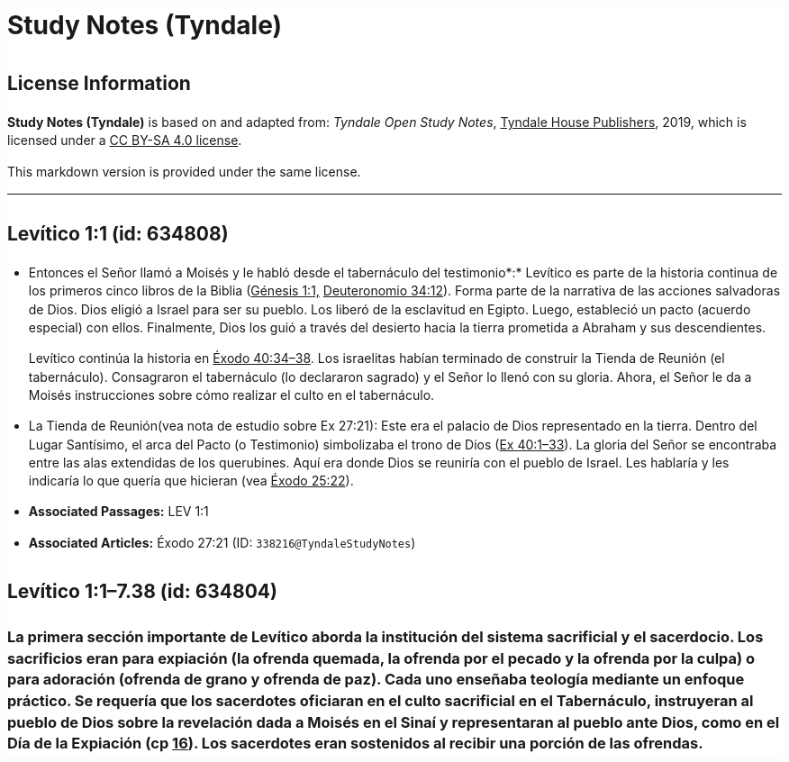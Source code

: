 # Study Notes (Tyndale)

## License Information

**Study Notes (Tyndale)** is based on and adapted from: _Tyndale Open Study Notes_, [Tyndale House Publishers](https://tyndaleopenresources.com/), 2019, which is licensed under a [CC BY-SA 4.0 license](https://creativecommons.org/licenses/by-sa/4.0/legalcode.en).

This markdown version is provided under the same license.



--------------------------------

## Levítico 1:1 (id: 634808)

* Entonces el Señor llamó a Moisés y le habló desde el tabernáculo del testimonio*:* Levítico es parte de la historia continua de los primeros cinco libros de la Biblia ([Génesis 1:1,](https://ref.ly/Gen1:1) [Deuteronomio 34:12](https://ref.ly/Deut34:12)). Forma parte de la narrativa de las acciones salvadoras de Dios. Dios eligió a Israel para ser su pueblo. Los liberó de la esclavitud en Egipto. Luego, estableció un pacto (acuerdo especial) con ellos. Finalmente, Dios los guió a través del desierto hacia la tierra prometida a Abraham y sus descendientes.

    Levítico continúa la historia en [Éxodo 40:34–38](https://ref.ly/Exod40:34-Exod40:38). Los israelitas habían terminado de construir la Tienda de Reunión (el tabernáculo). Consagraron el tabernáculo (lo declararon sagrado) y el Señor lo llenó con su gloria. Ahora, el Señor le da a Moisés instrucciones sobre cómo realizar el culto en el tabernáculo.

* La Tienda de Reunión(vea nota de estudio sobre Ex 27:21): Este era el palacio de Dios representado en la tierra. Dentro del Lugar Santísimo, el arca del Pacto (o Testimonio) simbolizaba el trono de Dios ([Ex 40:1–33](https://ref.ly/Exod40:1-Exod40:33)). La gloria del Señor se encontraba entre las alas extendidas de los querubines. Aquí era donde Dios se reuniría con el pueblo de Israel. Les hablaría y les indicaría lo que quería que hicieran (vea [Éxodo 25:22](https://ref.ly/Exod25:22)).

* **Associated Passages:** LEV 1:1
* **Associated Articles:** Éxodo 27:21 (ID: `338216@TyndaleStudyNotes`)

## Levítico 1:1–7.38 (id: 634804)

### La primera sección importante de Levítico aborda la institución del sistema sacrificial y el sacerdocio. Los sacrificios eran para expiación (la ofrenda quemada, la ofrenda por el pecado y la ofrenda por la culpa) o para adoración (ofrenda de grano y ofrenda de paz). Cada uno enseñaba teología mediante un enfoque práctico. Se requería que los sacerdotes oficiaran en el culto sacrificial en el Tabernáculo, instruyeran al pueblo de Dios sobre la revelación dada a Moisés en el Sinaí y representaran al pueblo ante Dios, como en el Día de la Expiación (cp [16](https://ref.ly/Lev16:1-Lev16:34)). Los sacerdotes eran sostenidos al recibir una porción de las ofrendas.
